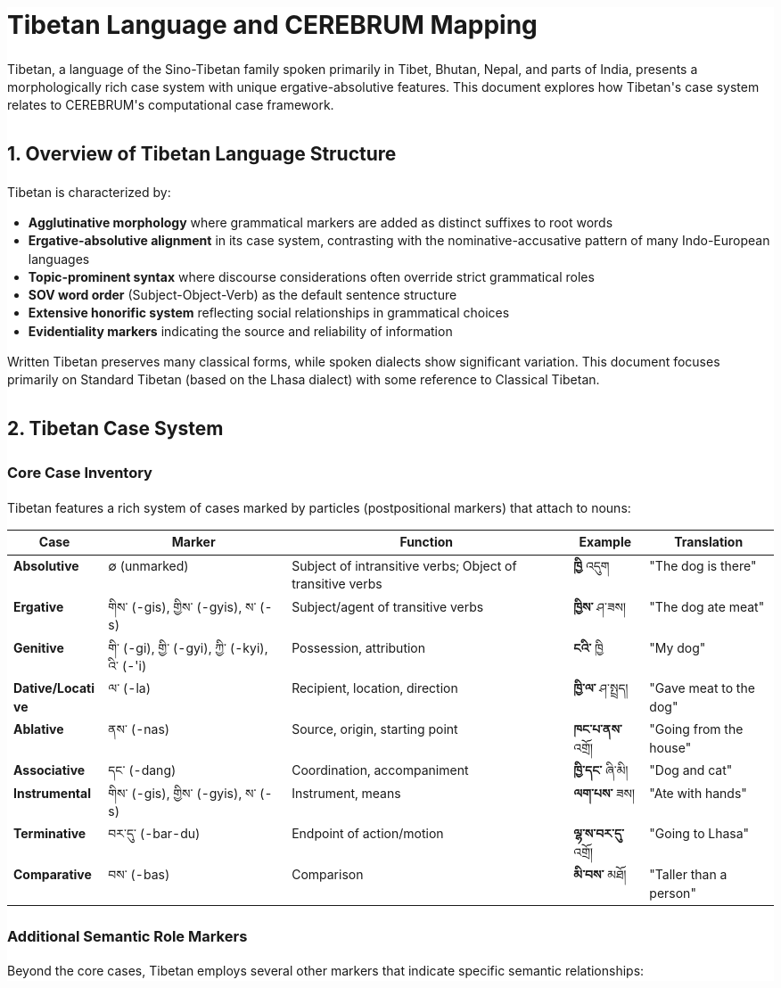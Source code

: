 # Tibetan Language and CEREBRUM Mapping

Tibetan, a language of the Sino-Tibetan family spoken primarily in Tibet, Bhutan, Nepal, and parts of India, presents a morphologically rich case system with unique ergative-absolutive features. This document explores how Tibetan's case system relates to CEREBRUM's computational case framework.

## 1. Overview of Tibetan Language Structure

Tibetan is characterized by:

- **Agglutinative morphology** where grammatical markers are added as distinct suffixes to root words
- **Ergative-absolutive alignment** in its case system, contrasting with the nominative-accusative pattern of many Indo-European languages
- **Topic-prominent syntax** where discourse considerations often override strict grammatical roles
- **SOV word order** (Subject-Object-Verb) as the default sentence structure
- **Extensive honorific system** reflecting social relationships in grammatical choices
- **Evidentiality markers** indicating the source and reliability of information

Written Tibetan preserves many classical forms, while spoken dialects show significant variation. This document focuses primarily on Standard Tibetan (based on the Lhasa dialect) with some reference to Classical Tibetan.

## 2. Tibetan Case System

### Core Case Inventory

Tibetan features a rich system of cases marked by particles (postpositional markers) that attach to nouns:

| Case | Marker | Function | Example | Translation |
|------|--------|----------|---------|-------------|
| **Absolutive** | ∅ (unmarked) | Subject of intransitive verbs; Object of transitive verbs | **ཁྱི** འདུག | "The dog is there" |
| **Ergative** | གིས་ (-gis), གྱིས་ (-gyis), ས་ (-s) | Subject/agent of transitive verbs | **ཁྱིས་** ཤ་ཟས། | "The dog ate meat" |
| **Genitive** | གི་ (-gi), གྱི་ (-gyi), ཀྱི་ (-kyi), འི་ (-'i) | Possession, attribution | **ངའི་** ཁྱི | "My dog" |
| **Dative/Locative** | ལ་ (-la) | Recipient, location, direction | **ཁྱི་ལ་** ཤ་སྤྲད། | "Gave meat to the dog" |
| **Ablative** | ནས་ (-nas) | Source, origin, starting point | **ཁང་པ་ནས་** འགྲོ། | "Going from the house" |
| **Associative** | དང་ (-dang) | Coordination, accompaniment | **ཁྱི་དང་** ཞི་མི། | "Dog and cat" |
| **Instrumental** | གིས་ (-gis), གྱིས་ (-gyis), ས་ (-s) | Instrument, means | **ལག་པས་** ཟས། | "Ate with hands" |
| **Terminative** | བར་དུ་ (-bar-du) | Endpoint of action/motion | **ལྷ་ས་བར་དུ་** འགྲོ། | "Going to Lhasa" |
| **Comparative** | བས་ (-bas) | Comparison | **མི་བས་** མཐོ། | "Taller than a person" |

### Additional Semantic Role Markers

Beyond the core cases, Tibetan employs several other markers that indicate specific semantic relationships:
